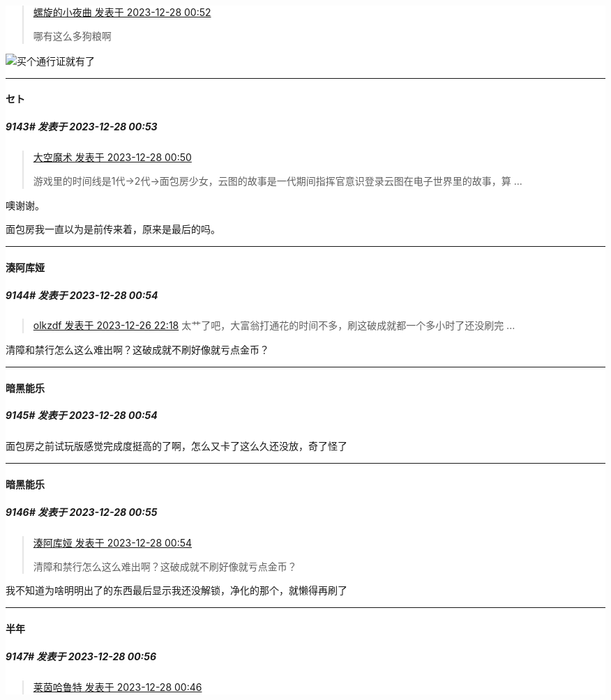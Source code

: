 <blockquote><a href="httphttps://bbs.saraba1st.com/2b/forum.php?mod=redirect&amp;goto=findpost&amp;pid=63461733&amp;ptid=2125554" target="_blank">螺旋的小夜曲 发表于 2023-12-28 00:52</a>

哪有这么多狗粮啊</blockquote>
<img src="https://static.saraba1st.com/image/smiley/face2017/037.png" referrerpolicy="no-referrer">买个通行证就有了

*****

####  セト  
##### 9143#       发表于 2023-12-28 00:53

<blockquote><a href="httphttps://bbs.saraba1st.com/2b/forum.php?mod=redirect&amp;goto=findpost&amp;pid=63461721&amp;ptid=2125554" target="_blank">大空魔术 发表于 2023-12-28 00:50</a>

游戏里的时间线是1代→2代→面包房少女，云图的故事是一代期间指挥官意识登录云图在电子世界里的故事，算 ...</blockquote>
噢谢谢。

面包房我一直以为是前传来着，原来是最后的吗。

*****

####  湊阿库娅  
##### 9144#       发表于 2023-12-28 00:54

<blockquote><a href="httphttps://bbs.saraba1st.com/2b/forum.php?mod=redirect&amp;goto=findpost&amp;pid=63449644&amp;ptid=2125554" target="_blank">olkzdf 发表于 2023-12-26 22:18</a>
太艹了吧，大富翁打通花的时间不多，刷这破成就都一个多小时了还没刷完 ...</blockquote>
清障和禁行怎么这么难出啊？这破成就不刷好像就亏点金币？

*****

####  暗黑能乐  
##### 9145#       发表于 2023-12-28 00:54

面包房之前试玩版感觉完成度挺高的了啊，怎么又卡了这么久还没放，奇了怪了

*****

####  暗黑能乐  
##### 9146#       发表于 2023-12-28 00:55

<blockquote><a href="httphttps://bbs.saraba1st.com/2b/forum.php?mod=redirect&amp;goto=findpost&amp;pid=63461747&amp;ptid=2125554" target="_blank">湊阿库娅 发表于 2023-12-28 00:54</a>

清障和禁行怎么这么难出啊？这破成就不刷好像就亏点金币？</blockquote>
我不知道为啥明明出了的东西最后显示我还没解锁，净化的那个，就懒得再刷了

*****

####  半年  
##### 9147#       发表于 2023-12-28 00:56

<blockquote><a href="httphttps://bbs.saraba1st.com/2b/forum.php?mod=redirect&amp;goto=findpost&amp;pid=63461700&amp;ptid=2125554" target="_blank">莱茵哈鲁特 发表于 2023-12-28 00:46</a>
